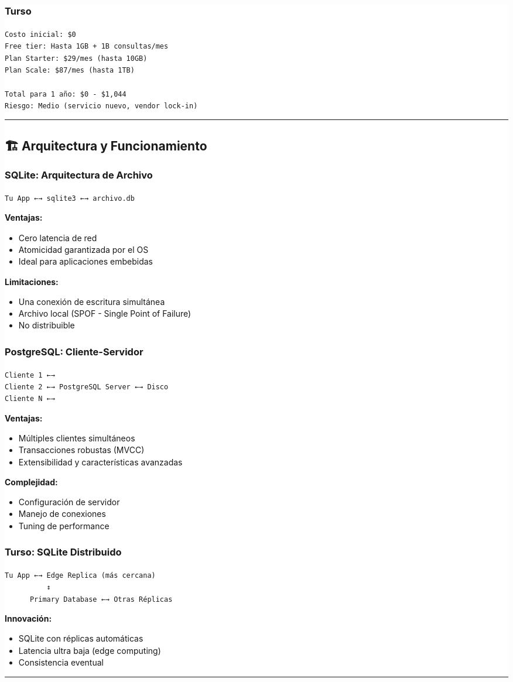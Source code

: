### Turso
```
Costo inicial: $0
Free tier: Hasta 1GB + 1B consultas/mes
Plan Starter: $29/mes (hasta 10GB)
Plan Scale: $87/mes (hasta 1TB)

Total para 1 año: $0 - $1,044
Riesgo: Medio (servicio nuevo, vendor lock-in)
```

---

## 🏗️ Arquitectura y Funcionamiento

### SQLite: Arquitectura de Archivo
```
Tu App ←→ sqlite3 ←→ archivo.db
```
**Ventajas:**
- Cero latencia de red
- Atomicidad garantizada por el OS
- Ideal para aplicaciones embebidas

**Limitaciones:**
- Una conexión de escritura simultánea
- Archivo local (SPOF - Single Point of Failure)
- No distribuible

### PostgreSQL: Cliente-Servidor
```
Cliente 1 ←→
Cliente 2 ←→ PostgreSQL Server ←→ Disco
Cliente N ←→
```
**Ventajas:**
- Múltiples clientes simultáneos
- Transacciones robustas (MVCC)
- Extensibilidad y características avanzadas

**Complejidad:**
- Configuración de servidor
- Manejo de conexiones
- Tuning de performance

### Turso: SQLite Distribuido
```
Tu App ←→ Edge Replica (más cercana)
          ↕
      Primary Database ←→ Otras Réplicas
```
**Innovación:**
- SQLite con réplicas automáticas
- Latencia ultra baja (edge computing)
- Consistencia eventual

---